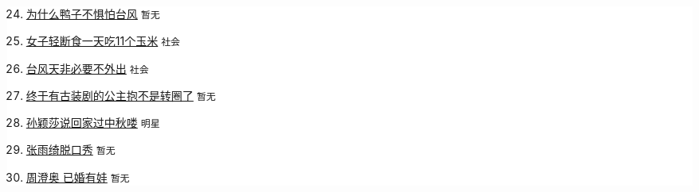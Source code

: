 24. [为什么鸭子不惧怕台风](https://m.weibo.cn/search?containerid=100103type%3D1%26t%3D10%26q%3D%E4%B8%BA%E4%BB%80%E4%B9%88%E9%B8%AD%E5%AD%90%E4%B8%8D%E6%83%A7%E6%80%95%E5%8F%B0%E9%A3%8E&stream_entry_id=31&isnewpage=1&extparam=seat%3D1%26flag%3D0%26q%3D%25E4%25B8%25BA%25E4%25BB%2580%25E4%25B9%2588%25E9%25B8%25AD%25E5%25AD%2590%25E4%25B8%258D%25E6%2583%25A7%25E6%2580%2595%25E5%258F%25B0%25E9%25A3%258E%26dgr%3D0%26filter_type%3Drealtimehot%26c_type%3D31%26cate%3D5001%26realpos%3D23%26lcate%3D5001%26stream_entry_id%3D31%26band_rank%3D23%26pos%3D22%26display_time%3D1726413956%26pre_seqid%3D17264139561650054623) `暂无` 

25. [女子轻断食一天吃11个玉米](https://m.weibo.cn/search?containerid=100103type%3D1%26t%3D10%26q%3D%23%E5%A5%B3%E5%AD%90%E8%BD%BB%E6%96%AD%E9%A3%9F%E4%B8%80%E5%A4%A9%E5%90%8311%E4%B8%AA%E7%8E%89%E7%B1%B3%23&stream_entry_id=31&isnewpage=1&extparam=seat%3D1%26flag%3D1%26q%3D%2523%25E5%25A5%25B3%25E5%25AD%2590%25E8%25BD%25BB%25E6%2596%25AD%25E9%25A3%259F%25E4%25B8%2580%25E5%25A4%25A9%25E5%2590%258311%25E4%25B8%25AA%25E7%258E%2589%25E7%25B1%25B3%2523%26dgr%3D0%26filter_type%3Drealtimehot%26c_type%3D31%26cate%3D5001%26realpos%3D24%26lcate%3D5001%26stream_entry_id%3D31%26band_rank%3D24%26pos%3D23%26display_time%3D1726413956%26pre_seqid%3D17264139561650054623) `社会` 

26. [台风天非必要不外出](https://m.weibo.cn/search?containerid=100103type%3D1%26t%3D10%26q%3D%23%E5%8F%B0%E9%A3%8E%E5%A4%A9%E9%9D%9E%E5%BF%85%E8%A6%81%E4%B8%8D%E5%A4%96%E5%87%BA%23&stream_entry_id=31&isnewpage=1&extparam=seat%3D1%26flag%3D0%26q%3D%2523%25E5%258F%25B0%25E9%25A3%258E%25E5%25A4%25A9%25E9%259D%259E%25E5%25BF%2585%25E8%25A6%2581%25E4%25B8%258D%25E5%25A4%2596%25E5%2587%25BA%2523%26dgr%3D0%26filter_type%3Drealtimehot%26c_type%3D31%26cate%3D5001%26realpos%3D25%26lcate%3D5001%26stream_entry_id%3D31%26band_rank%3D25%26pos%3D24%26display_time%3D1726413956%26pre_seqid%3D17264139561650054623) `社会` 

27. [终于有古装剧的公主抱不是转圈了](https://m.weibo.cn/search?containerid=100103type%3D1%26t%3D10%26q%3D%E7%BB%88%E4%BA%8E%E6%9C%89%E5%8F%A4%E8%A3%85%E5%89%A7%E7%9A%84%E5%85%AC%E4%B8%BB%E6%8A%B1%E4%B8%8D%E6%98%AF%E8%BD%AC%E5%9C%88%E4%BA%86&stream_entry_id=31&isnewpage=1&extparam=seat%3D1%26flag%3D0%26q%3D%25E7%25BB%2588%25E4%25BA%258E%25E6%259C%2589%25E5%258F%25A4%25E8%25A3%2585%25E5%2589%25A7%25E7%259A%2584%25E5%2585%25AC%25E4%25B8%25BB%25E6%258A%25B1%25E4%25B8%258D%25E6%2598%25AF%25E8%25BD%25AC%25E5%259C%2588%25E4%25BA%2586%26dgr%3D0%26filter_type%3Drealtimehot%26c_type%3D31%26cate%3D5001%26realpos%3D26%26lcate%3D5001%26stream_entry_id%3D31%26band_rank%3D26%26pos%3D25%26display_time%3D1726413956%26pre_seqid%3D17264139561650054623) `暂无` 

28. [孙颖莎说回家过中秋喽](https://m.weibo.cn/search?containerid=100103type%3D1%26t%3D10%26q%3D%23%E5%AD%99%E9%A2%96%E8%8E%8E%E8%AF%B4%E5%9B%9E%E5%AE%B6%E8%BF%87%E4%B8%AD%E7%A7%8B%E5%96%BD%23&stream_entry_id=31&isnewpage=1&extparam=seat%3D1%26flag%3D0%26q%3D%2523%25E5%25AD%2599%25E9%25A2%2596%25E8%258E%258E%25E8%25AF%25B4%25E5%259B%259E%25E5%25AE%25B6%25E8%25BF%2587%25E4%25B8%25AD%25E7%25A7%258B%25E5%2596%25BD%2523%26dgr%3D0%26filter_type%3Drealtimehot%26c_type%3D31%26cate%3D5001%26realpos%3D27%26lcate%3D5001%26stream_entry_id%3D31%26band_rank%3D27%26pos%3D26%26display_time%3D1726413956%26pre_seqid%3D17264139561650054623) `明星` 

29. [张雨绮脱口秀](https://m.weibo.cn/search?containerid=100103type%3D1%26t%3D10%26q%3D%E5%BC%A0%E9%9B%A8%E7%BB%AE%E8%84%B1%E5%8F%A3%E7%A7%80&stream_entry_id=31&isnewpage=1&extparam=seat%3D1%26flag%3D1%26q%3D%25E5%25BC%25A0%25E9%259B%25A8%25E7%25BB%25AE%25E8%2584%25B1%25E5%258F%25A3%25E7%25A7%2580%26dgr%3D0%26filter_type%3Drealtimehot%26c_type%3D31%26cate%3D5001%26realpos%3D28%26lcate%3D5001%26stream_entry_id%3D31%26band_rank%3D28%26pos%3D27%26display_time%3D1726413956%26pre_seqid%3D17264139561650054623) `暂无` 

30. [周澄奥 已婚有娃](https://m.weibo.cn/search?containerid=100103type%3D1%26t%3D10%26q%3D%E5%91%A8%E6%BE%84%E5%A5%A5+%E5%B7%B2%E5%A9%9A%E6%9C%89%E5%A8%83&stream_entry_id=31&isnewpage=1&extparam=seat%3D1%26flag%3D0%26q%3D%25E5%2591%25A8%25E6%25BE%2584%25E5%25A5%25A5%2520%25E5%25B7%25B2%25E5%25A9%259A%25E6%259C%2589%25E5%25A8%2583%26dgr%3D0%26filter_type%3Drealtimehot%26c_type%3D31%26cate%3D5001%26realpos%3D29%26lcate%3D5001%26stream_entry_id%3D31%26band_rank%3D29%26pos%3D28%26display_time%3D1726413956%26pre_seqid%3D17264139561650054623) `暂无` 
